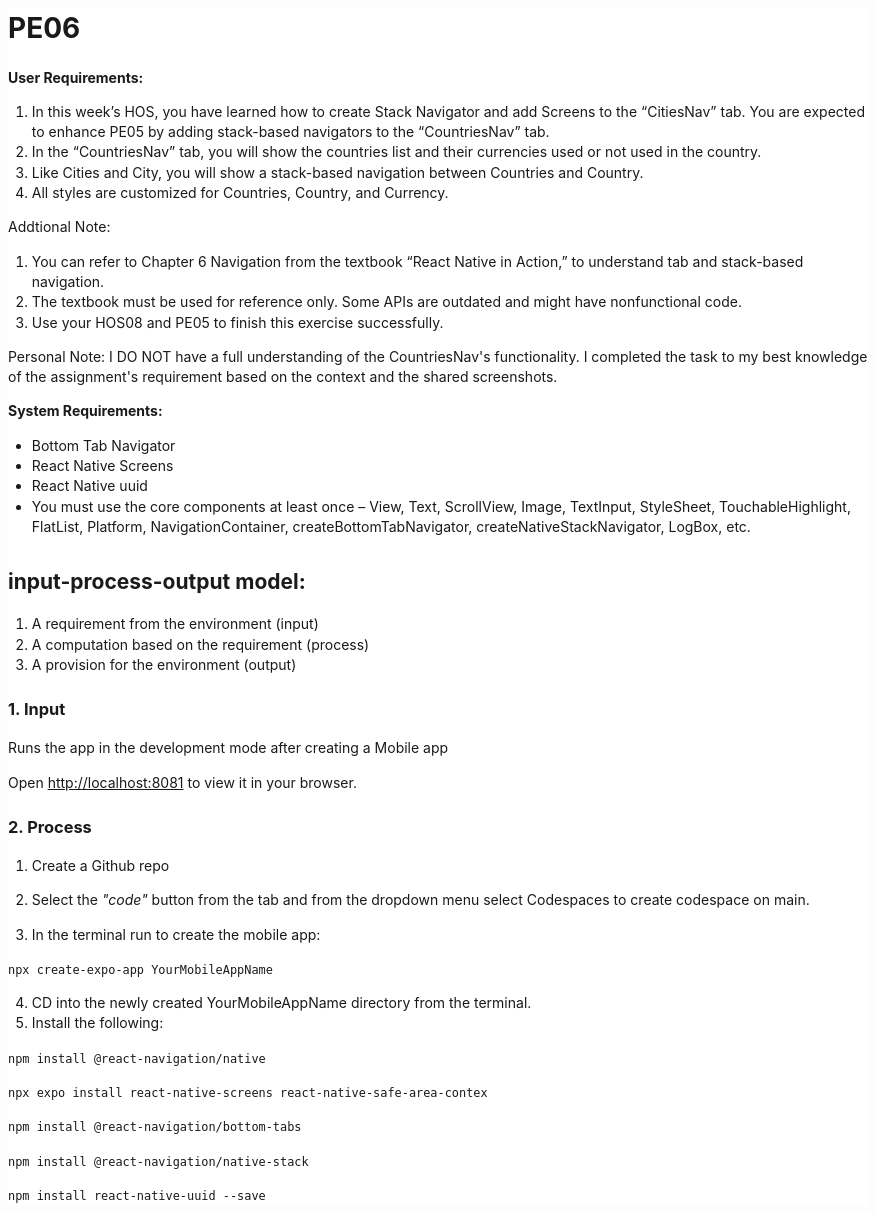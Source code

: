 # PE06
**User Requirements:**
1. In this week’s HOS, you have learned how to create Stack Navigator and add Screens to the “CitiesNav” tab. You are expected to enhance PE05 by adding stack-based navigators to the “CountriesNav” tab.
2. In the “CountriesNav” tab, you will show the countries list and their currencies used or not used in the country. 
3. Like Cities and City, you will show a stack-based navigation between Countries and Country.
4. All styles are customized for Countries, Country, and Currency.

Addtional Note: 
1. You can refer to Chapter 6 Navigation from the textbook “React Native in Action,” to understand tab and stack-based navigation.
2. The textbook must be used for reference only. Some APIs are outdated and might have nonfunctional code. 
3. Use your HOS08 and PE05 to finish this exercise successfully.

Personal Note:
I DO NOT have a full understanding of the CountriesNav's functionality. I completed the task to my best knowledge of the assignment's requirement based on the context and the shared screenshots. 

**System Requirements:**
- Bottom Tab Navigator
- React Native Screens
- React Native uuid
- You must use the core components at least once – View, Text, ScrollView, Image, TextInput, StyleSheet, TouchableHighlight, FlatList, Platform, NavigationContainer, createBottomTabNavigator, createNativeStackNavigator, LogBox, etc. 

## input-process-output model:
1. A requirement from the environment (input)
2. A computation based on the requirement (process)
3. A provision for the environment (output)

### 1. Input
Runs the app in the development mode after creating a Mobile app

Open [http://localhost:8081](http://localhost:8081) to view it in your browser.

### 2. Process
1. Create a Github repo
2. Select the _"code"_ button from the tab and from the dropdown menu select Codespaces to create codespace on main.

3. In the terminal run to create the mobile app:
```
npx create-expo-app YourMobileAppName
```
4. CD into the newly created YourMobileAppName directory from the terminal.
5. Install the following:
```
npm install @react-navigation/native
```
```
npx expo install react-native-screens react-native-safe-area-contex
```
```
npm install @react-navigation/bottom-tabs
```
```
npm install @react-navigation/native-stack
```
```
npm install react-native-uuid --save
```